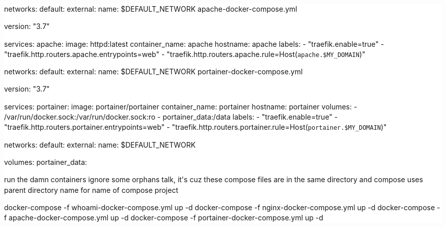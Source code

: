 networks:
  default:
    external:
      name: $DEFAULT_NETWORK
apache-docker-compose.yml

version: "3.7"

services:
  apache:
    image: httpd:latest
    container_name: apache
    hostname: apache
    labels:
      - "traefik.enable=true"
      - "traefik.http.routers.apache.entrypoints=web"
      - "traefik.http.routers.apache.rule=Host(`apache.$MY_DOMAIN`)"

networks:
  default:
    external:
      name: $DEFAULT_NETWORK
portainer-docker-compose.yml

version: "3.7"

services:
  portainer:
    image: portainer/portainer
    container_name: portainer
    hostname: portainer
    volumes:
      - /var/run/docker.sock:/var/run/docker.sock:ro
      - portainer_data:/data
    labels:
      - "traefik.enable=true"
      - "traefik.http.routers.portainer.entrypoints=web"
      - "traefik.http.routers.portainer.rule=Host(`portainer.$MY_DOMAIN`)"

networks:
  default:
    external:
      name: $DEFAULT_NETWORK

volumes:
  portainer_data:

run the damn containers
ignore some orphans talk, it's cuz these compose files are in the same directory and compose uses parent directory name for name of compose project

docker-compose -f whoami-docker-compose.yml up -d
docker-compose -f nginx-docker-compose.yml up -d
docker-compose -f apache-docker-compose.yml up -d
docker-compose -f portainer-docker-compose.yml up -d
